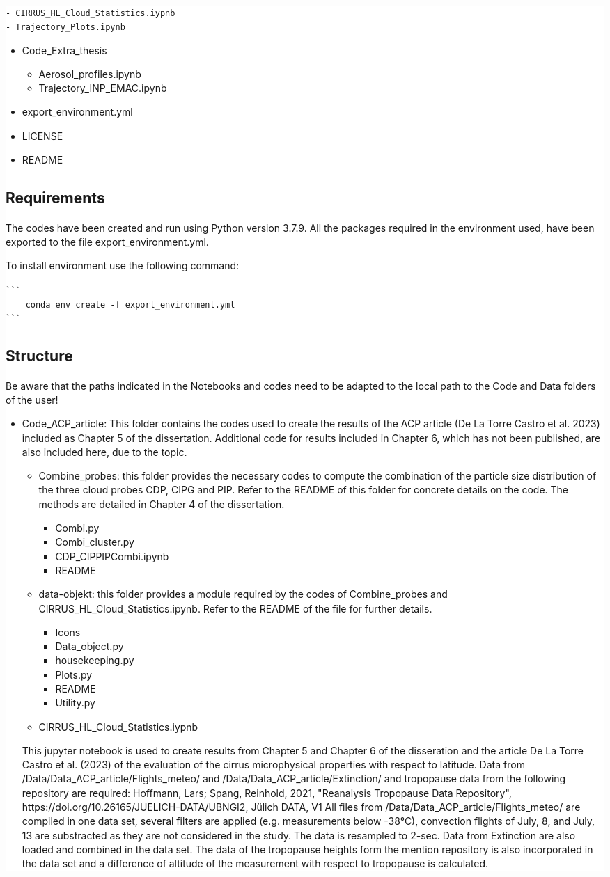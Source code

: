 	- CIRRUS_HL_Cloud_Statistics.iypnb
	- Trajectory_Plots.ipynb
	
- Code_Extra_thesis
	- Aerosol_profiles.ipynb
	- Trajectory_INP_EMAC.ipynb
	
- export_environment.yml
- LICENSE
- README

## Requirements  

The codes have been created and run using Python version 3.7.9. All the packages required in the environment used, have been exported to the file export_environment.yml.

To install environment use the following command:

    ```
        conda env create -f export_environment.yml
    ```


## Structure

Be aware that the paths indicated in the Notebooks and codes need to be adapted to the local path to the Code and Data folders of the user!

- Code_ACP_article: This folder contains the codes used to create the results of the ACP article (De La Torre Castro et al. 2023) included as Chapter 5 of the dissertation.
Additional code for results included in Chapter 6, which has not been published, are also included here, due to the topic.

	- Combine_probes: this folder provides the necessary codes to compute the combination of the particle size distribution of the three cloud probes CDP, CIPG and PIP. 
	Refer to the README of this folder for concrete details on the code. The methods are detailed in Chapter 4 of the dissertation.
		- Combi.py
		- Combi_cluster.py
		- CDP_CIPPIPCombi.ipynb
		- README
	
	- data-objekt: this folder provides a module required by the codes of Combine_probes and CIRRUS_HL_Cloud_Statistics.ipynb. Refer to the README of the file for further details.
		- Icons
		- Data_object.py
		- housekeeping.py
		- Plots.py
		- README
		- Utility.py
		
	- CIRRUS_HL_Cloud_Statistics.iypnb

	This jupyter notebook is used to create results from Chapter 5 and Chapter 6 of the disseration and the article De La Torre Castro et al. (2023) of the evaluation of the cirrus microphysical properties with respect to latitude. 
	Data from /Data/Data_ACP_article/Flights_meteo/ and /Data/Data_ACP_article/Extinction/ and tropopause data from the following repository are required:
	Hoffmann, Lars; Spang, Reinhold, 2021, "Reanalysis Tropopause Data Repository", https://doi.org/10.26165/JUELICH-DATA/UBNGI2, Jülich DATA, V1
	All files from /Data/Data_ACP_article/Flights_meteo/ are compiled in one data set, several filters are applied (e.g. measurements below -38°C), convection flights of July, 8, and July, 13 are substracted as they are not considered in the study. The data is resampled to 2-sec.
	Data from Extinction are also loaded and combined in the data set. The data of the tropopause heights form the mention repository is also incorporated in the data set and a difference of altitude of the measurement with respect to tropopause is calculated.
